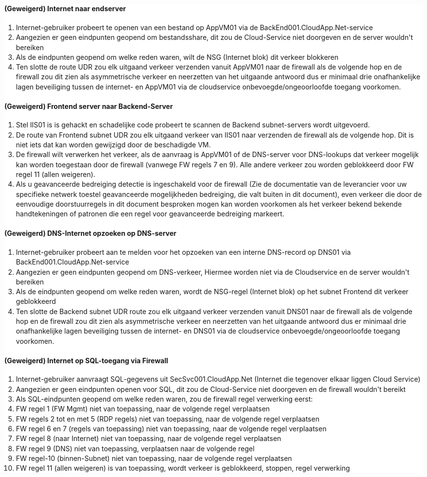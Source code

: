 #### <a name="denied-internet-to-backend-server"></a>(Geweigerd) Internet naar endserver
1.  Internet-gebruiker probeert te openen van een bestand op AppVM01 via de BackEnd001.CloudApp.Net-service
2.  Aangezien er geen eindpunten geopend om bestandsshare, dit zou de Cloud-Service niet doorgeven en de server wouldn't bereiken
3.  Als de eindpunten geopend om welke reden waren, wilt de NSG (Internet blok) dit verkeer blokkeren
4.  Ten slotte de route UDR zou elk uitgaand verkeer verzenden vanuit AppVM01 naar de firewall als de volgende hop en de firewall zou dit zien als asymmetrische verkeer en neerzetten van het uitgaande antwoord dus er minimaal drie onafhankelijke lagen beveiliging tussen de internet- en AppVM01 via de cloudservice onbevoegde/ongeoorloofde toegang voorkomen.

#### <a name="denied-frontend-server-to-backend-server"></a>(Geweigerd) Frontend server naar Backend-Server
1.  Stel IIS01 is is gehackt en schadelijke code probeert te scannen de Backend subnet-servers wordt uitgevoerd.
2.  De route van Frontend subnet UDR zou elk uitgaand verkeer van IIS01 naar verzenden de firewall als de volgende hop. Dit is niet iets dat kan worden gewijzigd door de beschadigde VM.
3.  De firewall wilt verwerken het verkeer, als de aanvraag is AppVM01 of de DNS-server voor DNS-lookups dat verkeer mogelijk kan worden toegestaan door de firewall (vanwege FW regels 7 en 9). Alle andere verkeer zou worden geblokkeerd door FW regel 11 (allen weigeren).
4.  Als u geavanceerde bedreiging detectie is ingeschakeld voor de firewall (Zie de documentatie van de leverancier voor uw specifieke netwerk toestel geavanceerde mogelijkheden bedreiging, die valt buiten in dit document), even verkeer die door de eenvoudige doorstuurregels in dit document besproken mogen kan worden voorkomen als het verkeer bekend bekende handtekeningen of patronen die een regel voor geavanceerde bedreiging markeert.

#### <a name="denied-internet-dns-lookup-on-dns-server"></a>(Geweigerd) DNS-Internet opzoeken op DNS-server
1.  Internet-gebruiker probeert aan te melden voor het opzoeken van een interne DNS-record op DNS01 via BackEnd001.CloudApp.Net-service 
2.  Aangezien er geen eindpunten geopend om DNS-verkeer, Hiermee worden niet via de Cloudservice en de server wouldn't bereiken
3.  Als de eindpunten geopend om welke reden waren, wordt de NSG-regel (Internet blok) op het subnet Frontend dit verkeer geblokkeerd
4.  Ten slotte de Backend subnet UDR route zou elk uitgaand verkeer verzenden vanuit DNS01 naar de firewall als de volgende hop en de firewall zou dit zien als asymmetrische verkeer en neerzetten van het uitgaande antwoord dus er minimaal drie onafhankelijke lagen beveiliging tussen de internet- en DNS01 via de cloudservice onbevoegde/ongeoorloofde toegang voorkomen.

#### <a name="denied-internet-to-sql-access-through-firewall"></a>(Geweigerd) Internet op SQL-toegang via Firewall
1.  Internet-gebruiker aanvraagt SQL-gegevens uit SecSvc001.CloudApp.Net (Internet die tegenover elkaar liggen Cloud Service)
2.  Aangezien er geen eindpunten openen voor SQL, dit zou de Cloud-Service niet doorgeven en de firewall wouldn't bereikt
3.  Als SQL-eindpunten geopend om welke reden waren, zou de firewall regel verwerking eerst:
  1.    FW regel 1 (FW Mgmt) niet van toepassing, naar de volgende regel verplaatsen
  2.    FW regels 2 tot en met 5 (RDP regels) niet van toepassing, naar de volgende regel verplaatsen
  3.    FW regel 6 en 7 (regels van toepassing) niet van toepassing, naar de volgende regel verplaatsen
  4.    FW regel 8 (naar Internet) niet van toepassing, naar de volgende regel verplaatsen
  5.    FW regel 9 (DNS) niet van toepassing, verplaatsen naar de volgende regel
  6.    FW regel-10 (binnen-Subnet) niet van toepassing, naar de volgende regel verplaatsen
  7.    FW regel 11 (allen weigeren) is van toepassing, wordt verkeer is geblokkeerd, stoppen, regel verwerking
